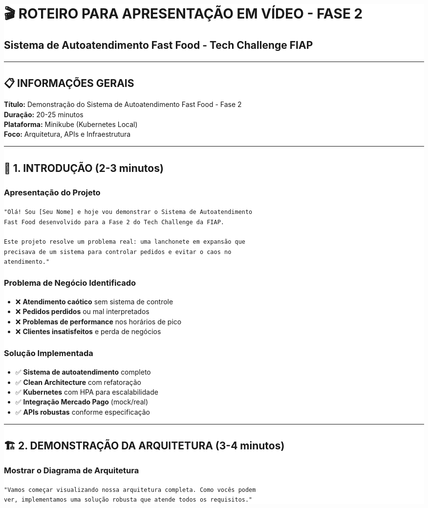 # 🎬 ROTEIRO PARA APRESENTAÇÃO EM VÍDEO - FASE 2
## Sistema de Autoatendimento Fast Food - Tech Challenge FIAP

---

## 📋 INFORMAÇÕES GERAIS

**Título:** Demonstração do Sistema de Autoatendimento Fast Food - Fase 2  
**Duração:** 20-25 minutos  
**Plataforma:** Minikube (Kubernetes Local)  
**Foco:** Arquitetura, APIs e Infraestrutura  

---

## 🎯 1. INTRODUÇÃO (2-3 minutos)

### Apresentação do Projeto
```
"Olá! Sou [Seu Nome] e hoje vou demonstrar o Sistema de Autoatendimento 
Fast Food desenvolvido para a Fase 2 do Tech Challenge da FIAP.

Este projeto resolve um problema real: uma lanchonete em expansão que 
precisava de um sistema para controlar pedidos e evitar o caos no 
atendimento."
```

### Problema de Negócio Identificado
- ❌ **Atendimento caótico** sem sistema de controle
- ❌ **Pedidos perdidos** ou mal interpretados
- ❌ **Problemas de performance** nos horários de pico
- ❌ **Clientes insatisfeitos** e perda de negócios

### Solução Implementada
- ✅ **Sistema de autoatendimento** completo
- ✅ **Clean Architecture** com refatoração
- ✅ **Kubernetes** com HPA para escalabilidade
- ✅ **Integração Mercado Pago** (mock/real)
- ✅ **APIs robustas** conforme especificação

---

## 🏗️ 2. DEMONSTRAÇÃO DA ARQUITETURA (3-4 minutos)

### Mostrar o Diagrama de Arquitetura
```
"Vamos começar visualizando nossa arquitetura completa. Como vocês podem 
ver, implementamos uma solução robusta que atende todos os requisitos."
```

